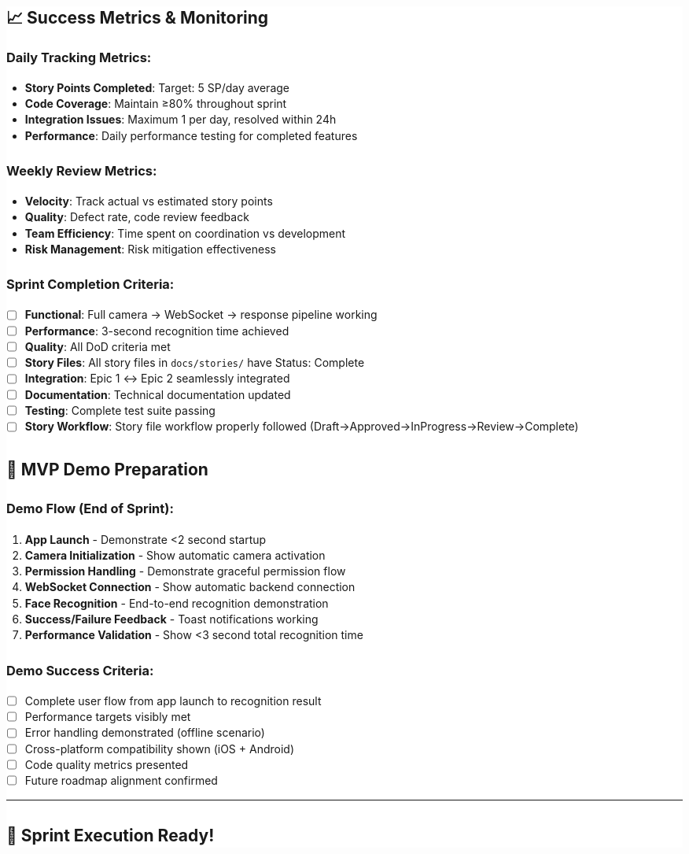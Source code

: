 ## 📈 **Success Metrics & Monitoring**

### **Daily Tracking Metrics:**
- **Story Points Completed**: Target: 5 SP/day average
- **Code Coverage**: Maintain ≥80% throughout sprint
- **Integration Issues**: Maximum 1 per day, resolved within 24h
- **Performance**: Daily performance testing for completed features

### **Weekly Review Metrics:**
- **Velocity**: Track actual vs estimated story points
- **Quality**: Defect rate, code review feedback
- **Team Efficiency**: Time spent on coordination vs development
- **Risk Management**: Risk mitigation effectiveness

### **Sprint Completion Criteria:**
- [ ] **Functional**: Full camera → WebSocket → response pipeline working
- [ ] **Performance**: 3-second recognition time achieved  
- [ ] **Quality**: All DoD criteria met
- [ ] **Story Files**: All story files in `docs/stories/` have Status: Complete
- [ ] **Integration**: Epic 1 ↔ Epic 2 seamlessly integrated
- [ ] **Documentation**: Technical documentation updated
- [ ] **Testing**: Complete test suite passing
- [ ] **Story Workflow**: Story file workflow properly followed (Draft→Approved→InProgress→Review→Complete)

## 🎯 **MVP Demo Preparation**

### **Demo Flow (End of Sprint):**
1. **App Launch** - Demonstrate <2 second startup
2. **Camera Initialization** - Show automatic camera activation
3. **Permission Handling** - Demonstrate graceful permission flow
4. **WebSocket Connection** - Show automatic backend connection
5. **Face Recognition** - End-to-end recognition demonstration
6. **Success/Failure Feedback** - Toast notifications working
7. **Performance Validation** - Show <3 second total recognition time

### **Demo Success Criteria:**
- [ ] Complete user flow from app launch to recognition result
- [ ] Performance targets visibly met
- [ ] Error handling demonstrated (offline scenario)
- [ ] Cross-platform compatibility shown (iOS + Android)
- [ ] Code quality metrics presented
- [ ] Future roadmap alignment confirmed

---

## 🚀 **Sprint Execution Ready!**
